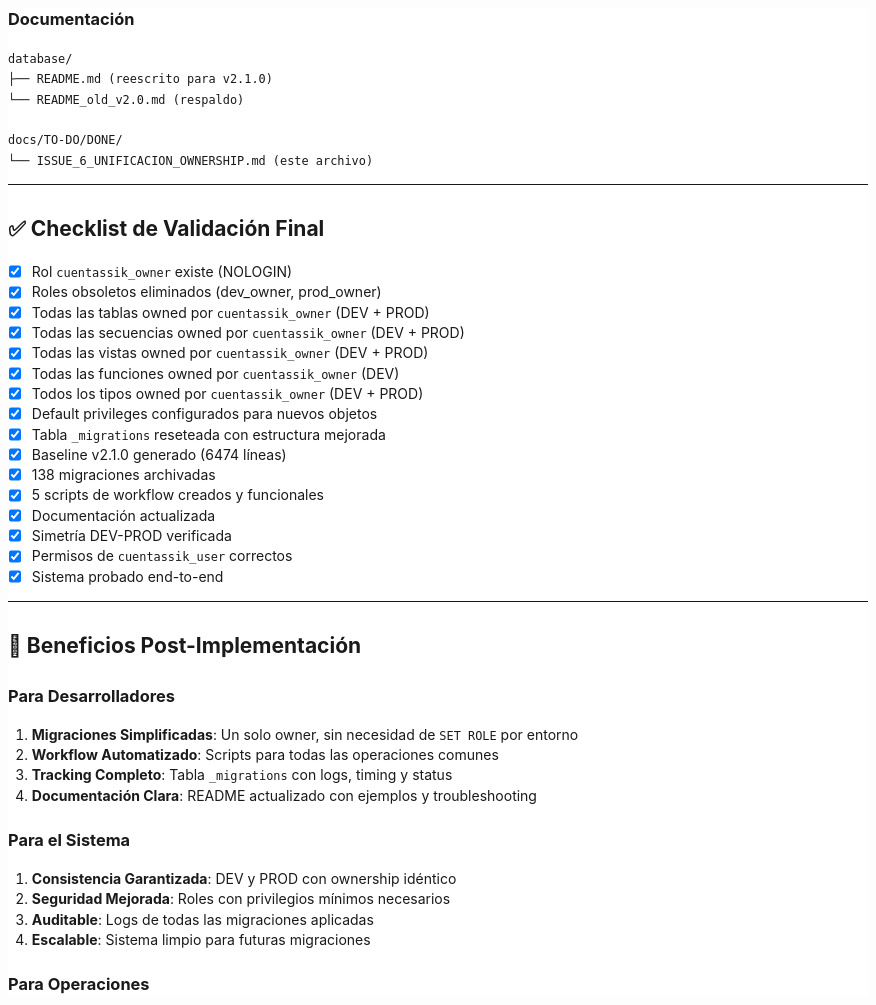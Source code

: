 ### Documentación

```
database/
├── README.md (reescrito para v2.1.0)
└── README_old_v2.0.md (respaldo)

docs/TO-DO/DONE/
└── ISSUE_6_UNIFICACION_OWNERSHIP.md (este archivo)
```

---

## ✅ Checklist de Validación Final

- [x] Rol `cuentassik_owner` existe (NOLOGIN)
- [x] Roles obsoletos eliminados (dev_owner, prod_owner)
- [x] Todas las tablas owned por `cuentassik_owner` (DEV + PROD)
- [x] Todas las secuencias owned por `cuentassik_owner` (DEV + PROD)
- [x] Todas las vistas owned por `cuentassik_owner` (DEV + PROD)
- [x] Todas las funciones owned por `cuentassik_owner` (DEV)
- [x] Todos los tipos owned por `cuentassik_owner` (DEV + PROD)
- [x] Default privileges configurados para nuevos objetos
- [x] Tabla `_migrations` reseteada con estructura mejorada
- [x] Baseline v2.1.0 generado (6474 líneas)
- [x] 138 migraciones archivadas
- [x] 5 scripts de workflow creados y funcionales
- [x] Documentación actualizada
- [x] Simetría DEV-PROD verificada
- [x] Permisos de `cuentassik_user` correctos
- [x] Sistema probado end-to-end

---

## 🎉 Beneficios Post-Implementación

### Para Desarrolladores

1. **Migraciones Simplificadas**: Un solo owner, sin necesidad de `SET ROLE` por entorno
2. **Workflow Automatizado**: Scripts para todas las operaciones comunes
3. **Tracking Completo**: Tabla `_migrations` con logs, timing y status
4. **Documentación Clara**: README actualizado con ejemplos y troubleshooting

### Para el Sistema

1. **Consistencia Garantizada**: DEV y PROD con ownership idéntico
2. **Seguridad Mejorada**: Roles con privilegios mínimos necesarios
3. **Auditable**: Logs de todas las migraciones aplicadas
4. **Escalable**: Sistema limpio para futuras migraciones

### Para Operaciones
